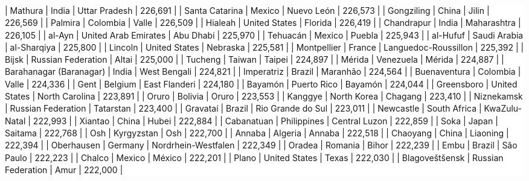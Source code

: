 | Mathura | India | Uttar Pradesh | 226,691 |
| Santa Catarina | Mexico | Nuevo León | 226,573 |
| Gongziling | China | Jilin | 226,569 |
| Palmira | Colombia | Valle | 226,509 |
| Hialeah | United States | Florida | 226,419 |
| Chandrapur | India | Maharashtra | 226,105 |
| al-Ayn | United Arab Emirates | Abu Dhabi | 225,970 |
| Tehuacán | Mexico | Puebla | 225,943 |
| al-Hufuf | Saudi Arabia | al-Sharqiya | 225,800 |
| Lincoln | United States | Nebraska | 225,581 |
| Montpellier | France | Languedoc-Roussillon | 225,392 |
| Bijsk | Russian Federation | Altai | 225,000 |
| Tucheng | Taiwan | Taipei | 224,897 |
| Mérida | Venezuela | Mérida | 224,887 |
| Barahanagar (Baranagar) | India | West Bengali | 224,821 |
| Imperatriz | Brazil | Maranhão | 224,564 |
| Buenaventura | Colombia | Valle | 224,336 |
| Gent | Belgium | East Flanderi | 224,180 |
| Bayamón | Puerto Rico | Bayamón | 224,044 |
| Greensboro | United States | North Carolina | 223,891 |
| Oruro | Bolivia | Oruro | 223,553 |
| Kanggye | North Korea | Chagang | 223,410 |
| Niznekamsk | Russian Federation | Tatarstan | 223,400 |
| Gravataí | Brazil | Rio Grande do Sul | 223,011 |
| Newcastle | South Africa | KwaZulu-Natal | 222,993 |
| Xiantao | China | Hubei | 222,884 |
| Cabanatuan | Philippines | Central Luzon | 222,859 |
| Soka | Japan | Saitama | 222,768 |
| Osh | Kyrgyzstan | Osh | 222,700 |
| Annaba | Algeria | Annaba | 222,518 |
| Chaoyang | China | Liaoning | 222,394 |
| Oberhausen | Germany | Nordrhein-Westfalen | 222,349 |
| Oradea | Romania | Bihor | 222,239 |
| Embu | Brazil | São Paulo | 222,223 |
| Chalco | Mexico | México | 222,201 |
| Plano | United States | Texas | 222,030 |
| Blagoveštšensk | Russian Federation | Amur | 222,000 |